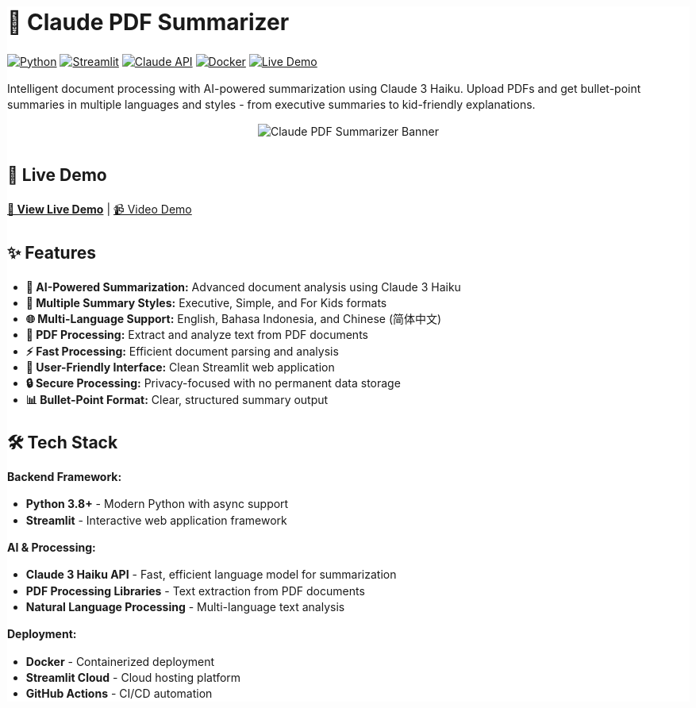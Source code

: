 # 📄 Claude PDF Summarizer

[![Python](https://img.shields.io/badge/Python-3.8+-blue?logo=python)](https://python.org/)
[![Streamlit](https://img.shields.io/badge/Streamlit-1.28+-red?logo=streamlit)](https://streamlit.io/)
[![Claude API](https://img.shields.io/badge/Claude-API-purple?logo=anthropic)](https://anthropic.com/)
[![Docker](https://img.shields.io/badge/Docker-Ready-blue?logo=docker)](https://docker.com/)
[![Live Demo](https://img.shields.io/badge/Live-Demo-green?logo=streamlit)](https://summarizer-218391175125.asia-southeast1.run.app/)

Intelligent document processing with AI-powered summarization using Claude 3 Haiku. Upload PDFs and get bullet-point summaries in multiple languages and styles - from executive summaries to kid-friendly explanations.

<div align="center">
<img width="1200" height="475" alt="Claude PDF Summarizer Banner" src="https://github.com/user-attachments/assets/0aa67016-6eaf-458a-adb2-6e31a0763ed6" />
</div>

## 🚀 Live Demo

**[🌟 View Live Demo](https://summarizer-218391175125.asia-southeast1.run.app/)** | [📹 Video Demo](#)

## ✨ Features

- **🤖 AI-Powered Summarization:** Advanced document analysis using Claude 3 Haiku
- **🎯 Multiple Summary Styles:** Executive, Simple, and For Kids formats
- **🌐 Multi-Language Support:** English, Bahasa Indonesia, and Chinese (简体中文)
- **📄 PDF Processing:** Extract and analyze text from PDF documents
- **⚡ Fast Processing:** Efficient document parsing and analysis
- **📱 User-Friendly Interface:** Clean Streamlit web application
- **🔒 Secure Processing:** Privacy-focused with no permanent data storage
- **📊 Bullet-Point Format:** Clear, structured summary output

## 🛠️ Tech Stack

**Backend Framework:**
- **Python 3.8+** - Modern Python with async support
- **Streamlit** - Interactive web application framework

**AI & Processing:**
- **Claude 3 Haiku API** - Fast, efficient language model for summarization
- **PDF Processing Libraries** - Text extraction from PDF documents
- **Natural Language Processing** - Multi-language text analysis

**Deployment:**
- **Docker** - Containerized deployment
- **Streamlit Cloud** - Cloud hosting platform
- **GitHub Actions** - CI/CD automation
